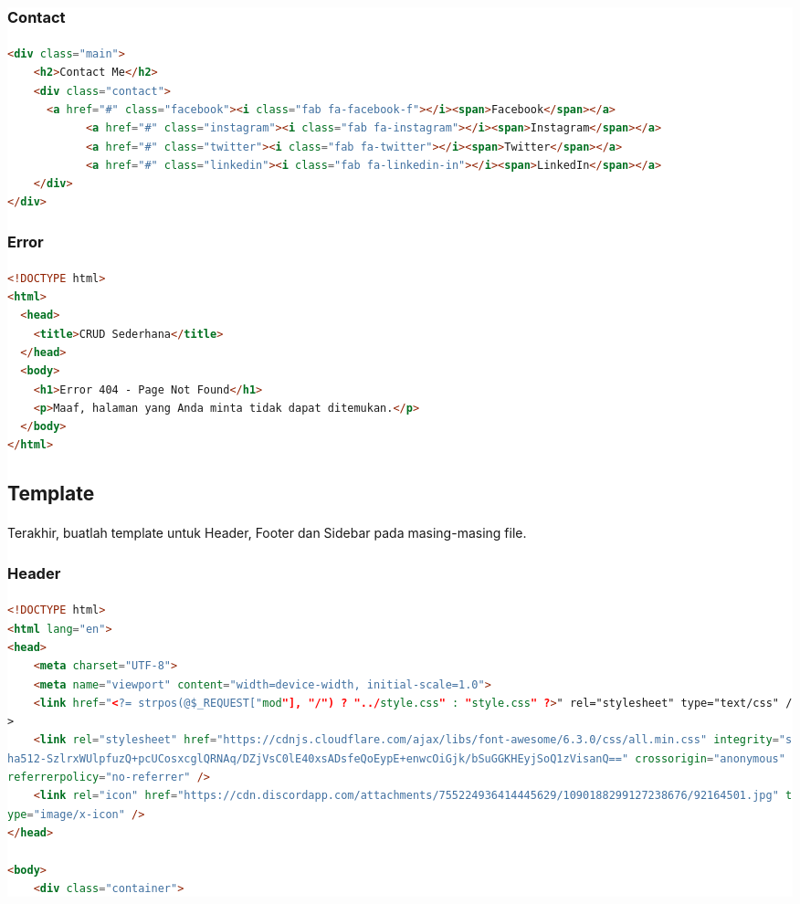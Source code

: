 ### Contact
```html
<div class="main">
    <h2>Contact Me</h2>
    <div class="contact">
      <a href="#" class="facebook"><i class="fab fa-facebook-f"></i><span>Facebook</span></a>
			<a href="#" class="instagram"><i class="fab fa-instagram"></i><span>Instagram</span></a>
			<a href="#" class="twitter"><i class="fab fa-twitter"></i><span>Twitter</span></a>
			<a href="#" class="linkedin"><i class="fab fa-linkedin-in"></i><span>LinkedIn</span></a>
    </div>
</div>
```

### Error
```html
<!DOCTYPE html>
<html>
  <head>
    <title>CRUD Sederhana</title>
  </head>
  <body>
    <h1>Error 404 - Page Not Found</h1>
    <p>Maaf, halaman yang Anda minta tidak dapat ditemukan.</p>
  </body>
</html>
```

## Template
<p>Terakhir, buatlah template untuk Header, Footer dan Sidebar pada masing-masing file.</p>

### Header
```html
<!DOCTYPE html>
<html lang="en">
<head>
    <meta charset="UTF-8">
    <meta name="viewport" content="width=device-width, initial-scale=1.0">
    <link href="<?= strpos(@$_REQUEST["mod"], "/") ? "../style.css" : "style.css" ?>" rel="stylesheet" type="text/css" />
    <link rel="stylesheet" href="https://cdnjs.cloudflare.com/ajax/libs/font-awesome/6.3.0/css/all.min.css" integrity="sha512-SzlrxWUlpfuzQ+pcUCosxcglQRNAq/DZjVsC0lE40xsADsfeQoEypE+enwcOiGjk/bSuGGKHEyjSoQ1zVisanQ==" crossorigin="anonymous" referrerpolicy="no-referrer" />
    <link rel="icon" href="https://cdn.discordapp.com/attachments/755224936414445629/1090188299127238676/92164501.jpg" type="image/x-icon" />
</head>

<body>
    <div class="container">
```
